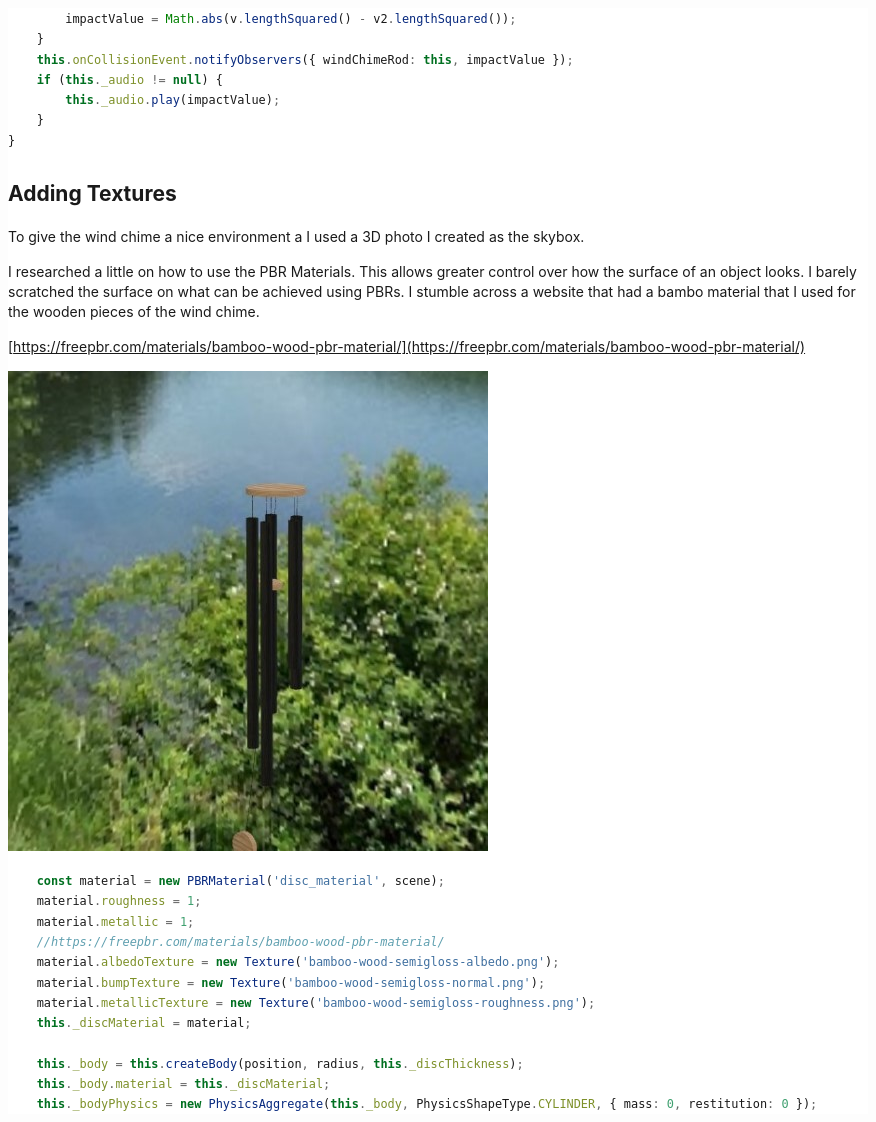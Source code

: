 ```typescript
        impactValue = Math.abs(v.lengthSquared() - v2.lengthSquared());
    }
    this.onCollisionEvent.notifyObservers({ windChimeRod: this, impactValue });
    if (this._audio != null) {
        this._audio.play(impactValue);
    }
}
```


## Adding Textures
To give the wind chime a nice environment a I used a 3D photo I created as the skybox.

I researched a little on how to use the PBR Materials. This allows greater control over how the surface of an object looks. I barely scratched the surface on what can be achieved using PBRs. I stumble across a website that had a bambo material that I used for the wooden pieces of the wind chime. 

[https://freepbr.com/materials/bamboo-wood-pbr-material/](https://freepbr.com/materials/bamboo-wood-pbr-material/)

![Texturized](windchime_thumb.jpg "Texturized")

```typescript
    const material = new PBRMaterial('disc_material', scene);
    material.roughness = 1;
    material.metallic = 1;
    //https://freepbr.com/materials/bamboo-wood-pbr-material/
    material.albedoTexture = new Texture('bamboo-wood-semigloss-albedo.png');
    material.bumpTexture = new Texture('bamboo-wood-semigloss-normal.png');
    material.metallicTexture = new Texture('bamboo-wood-semigloss-roughness.png');
    this._discMaterial = material;

    this._body = this.createBody(position, radius, this._discThickness);
    this._body.material = this._discMaterial;
    this._bodyPhysics = new PhysicsAggregate(this._body, PhysicsShapeType.CYLINDER, { mass: 0, restitution: 0 });
```
